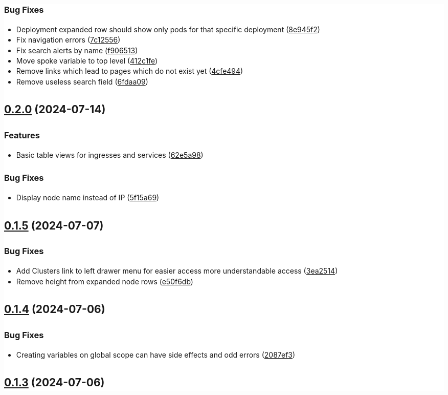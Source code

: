 
### Bug Fixes

* Deployment expanded row should show only pods for that specific deployment ([8e945f2](https://github.com/tiithansen/grafana-k8s-app/commit/8e945f2cd6540e4a9253f4600bb713b21535fcf6))
* Fix navigation errors ([7c12556](https://github.com/tiithansen/grafana-k8s-app/commit/7c1255612ca1372d4b139fa1e91a894d5401f3ba))
* Fix search alerts by name ([f906513](https://github.com/tiithansen/grafana-k8s-app/commit/f906513e7e15683519f153c4a57edcf22ac41553))
* Move spoke variable to top level ([412c1fe](https://github.com/tiithansen/grafana-k8s-app/commit/412c1feea14656d11b666d4b6ba3b5c1d69952ee))
* Remove links which lead to pages which do not exist yet ([4cfe494](https://github.com/tiithansen/grafana-k8s-app/commit/4cfe494d60e562efb2390c84201c548124641532))
* Remove useless search field ([6fdaa09](https://github.com/tiithansen/grafana-k8s-app/commit/6fdaa09456e2754db6865a4e1958110b21869209))

## [0.2.0](https://github.com/tiithansen/grafana-k8s-app/compare/v0.1.5...v0.2.0) (2024-07-14)


### Features

* Basic table views for ingresses and services ([62e5a98](https://github.com/tiithansen/grafana-k8s-app/commit/62e5a98a762cc79d071ea264cbcbf486d09eb658))


### Bug Fixes

* Display node name instead of IP ([5f15a69](https://github.com/tiithansen/grafana-k8s-app/commit/5f15a69c7a7ae4329405b481c9f3db783629eeff))

## [0.1.5](https://github.com/tiithansen/grafana-k8s-app/compare/v0.1.4...v0.1.5) (2024-07-07)


### Bug Fixes

* Add Clusters link to left drawer menu for easier access more understandable access ([3ea2514](https://github.com/tiithansen/grafana-k8s-app/commit/3ea2514b4bce9cabaaf157860e88a2ed14edced3))
* Remove height from expanded node rows ([e50f6db](https://github.com/tiithansen/grafana-k8s-app/commit/e50f6dbd35169a07288fc3ccaf9adf505bcac40f))

## [0.1.4](https://github.com/tiithansen/grafana-k8s-app/compare/v0.1.3...v0.1.4) (2024-07-06)


### Bug Fixes

* Creating variables on global scope can have side effects and odd errors ([2087ef3](https://github.com/tiithansen/grafana-k8s-app/commit/2087ef3bd89cd4601d62be255142b9eed1570823))

## [0.1.3](https://github.com/tiithansen/grafana-k8s-app/compare/v0.1.2...v0.1.3) (2024-07-06)
